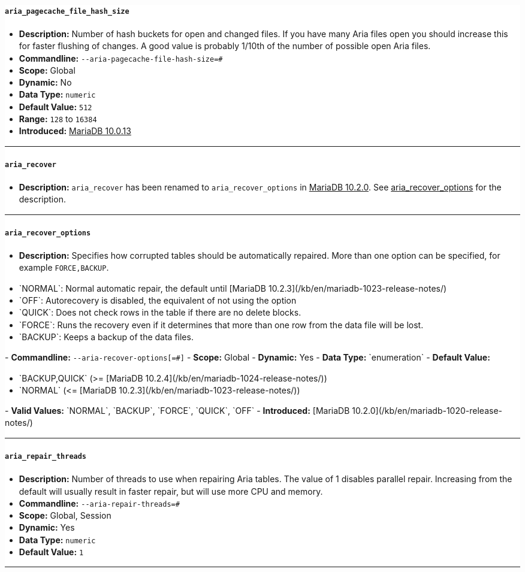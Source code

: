 
#### `aria_pagecache_file_hash_size`

- <strong>Description:</strong> Number of hash buckets for open and changed files.  If you have many Aria files open you should increase this for faster flushing of changes. A good value is probably 1/10th of the number of possible open Aria files.
- <strong>Commandline:</strong> <code class="fixed" style="white-space:pre-wrap">--aria-pagecache-file-hash-size=#</code>
- <strong>Scope:</strong> Global
- <strong>Dynamic:</strong> No
- <strong>Data Type:</strong> `numeric`
- <strong>Default Value:</strong> `512`
- <strong>Range:</strong> `128` to `16384`
- <strong>Introduced:</strong> [MariaDB 10.0.13](/kb/en/mariadb-10013-release-notes/)

---

#### `aria_recover`

- <strong>Description:</strong> `aria_recover` has been renamed to `aria_recover_options` in [MariaDB 10.2.0](/kb/en/mariadb-1020-release-notes/). See [aria_recover_options](#aria_recover_options) for the description.

---

#### `aria_recover_options`

- <strong>Description:</strong> Specifies how corrupted tables should be automatically repaired. More than one option can be specified, for example `FORCE,BACKUP`.
<ul start="1"><li>`NORMAL`: Normal automatic repair, the default until [MariaDB 10.2.3](/kb/en/mariadb-1023-release-notes/)
</li><li>`OFF`: Autorecovery is disabled, the equivalent of not using the option
</li><li>`QUICK`: Does not check rows in the table if there are no delete blocks.
</li><li>`FORCE`: Runs the recovery even if it determines that more than one row from the data file will be lost. 
</li><li>`BACKUP`: Keeps a backup of the data files.
</li></ul>
- <strong>Commandline:</strong> <code class="fixed" style="white-space:pre-wrap">--aria-recover-options[=#]</code>
- <strong>Scope:</strong> Global
- <strong>Dynamic:</strong> Yes
- <strong>Data Type:</strong> `enumeration`
- <strong>Default Value:</strong>
<ul start="1"><li>`BACKUP,QUICK` (&gt;= [MariaDB 10.2.4](/kb/en/mariadb-1024-release-notes/))
</li><li>`NORMAL` (&lt;= [MariaDB 10.2.3](/kb/en/mariadb-1023-release-notes/))
</li></ul>
- <strong>Valid Values:</strong> `NORMAL`, `BACKUP`, `FORCE`, `QUICK`, `OFF`
- <strong>Introduced:</strong> [MariaDB 10.2.0](/kb/en/mariadb-1020-release-notes/)

---

#### `aria_repair_threads`

- <strong>Description:</strong> Number of threads to use when repairing Aria tables. The value of 1 disables parallel repair. Increasing from the default will usually result in faster repair, but will use more CPU and memory.
- <strong>Commandline:</strong> <code class="fixed" style="white-space:pre-wrap">--aria-repair-threads=#</code>
- <strong>Scope:</strong> Global, Session
- <strong>Dynamic:</strong> Yes
- <strong>Data Type:</strong> `numeric`
- <strong>Default Value:</strong> `1`

---